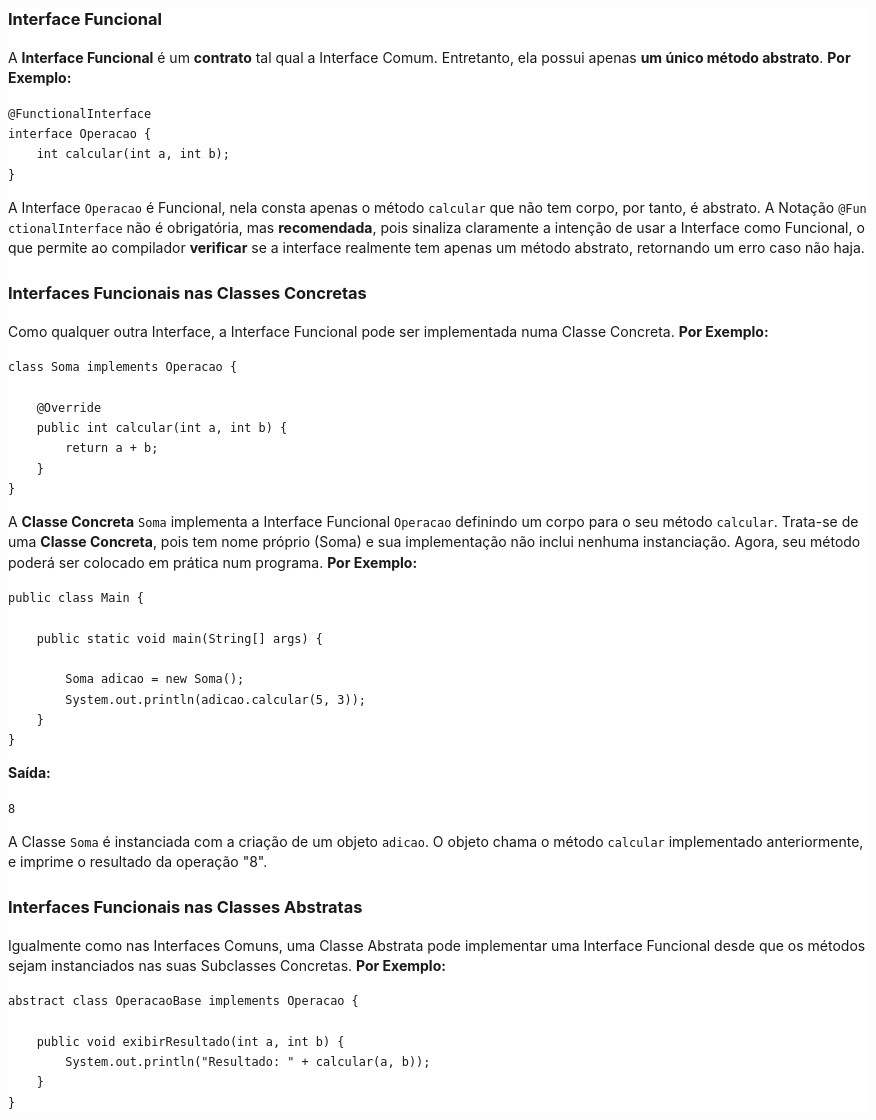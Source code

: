 ### Interface Funcional
A **Interface Funcional** é um **contrato** tal qual a Interface Comum. Entretanto, ela possui apenas **um único método abstrato**.
**Por Exemplo:**
```
@FunctionalInterface
interface Operacao {
    int calcular(int a, int b);
}
```
A Interface `Operacao` é Funcional, nela consta apenas o método `calcular` que não tem corpo, por tanto, é abstrato. A Notação `@FunctionalInterface` não é obrigatória, mas **recomendada**, pois sinaliza claramente a intenção de usar a Interface como Funcional, o que permite ao compilador **verificar** se a interface realmente tem apenas um método abstrato, retornando um erro caso não haja.

### Interfaces Funcionais nas Classes Concretas
Como qualquer outra Interface, a Interface Funcional pode ser implementada numa Classe Concreta.
**Por Exemplo:**
```
class Soma implements Operacao {
    
    @Override
    public int calcular(int a, int b) {
        return a + b;
    }
}
```
A **Classe Concreta** `Soma` implementa a Interface Funcional `Operacao` definindo um corpo para o seu método `calcular`. Trata-se de uma **Classe Concreta**, pois tem nome próprio (Soma) e sua implementação não inclui nenhuma instanciação. Agora, seu método poderá ser colocado em prática num programa.
**Por Exemplo:**
```
public class Main {
    
    public static void main(String[] args) {
        
        Soma adicao = new Soma();
        System.out.println(adicao.calcular(5, 3));
    }
}
```
**Saída:** 
```
8
```
A Classe `Soma` é instanciada com a criação de um objeto `adicao`. O objeto chama o método `calcular` implementado anteriormente, e imprime o resultado da operação "8".

### Interfaces Funcionais nas Classes Abstratas
Igualmente como nas Interfaces Comuns, uma Classe Abstrata pode implementar uma Interface Funcional desde que os métodos sejam instanciados nas suas Subclasses Concretas.
**Por Exemplo:**
```
abstract class OperacaoBase implements Operacao {
    
    public void exibirResultado(int a, int b) {
        System.out.println("Resultado: " + calcular(a, b));
    }
}
```